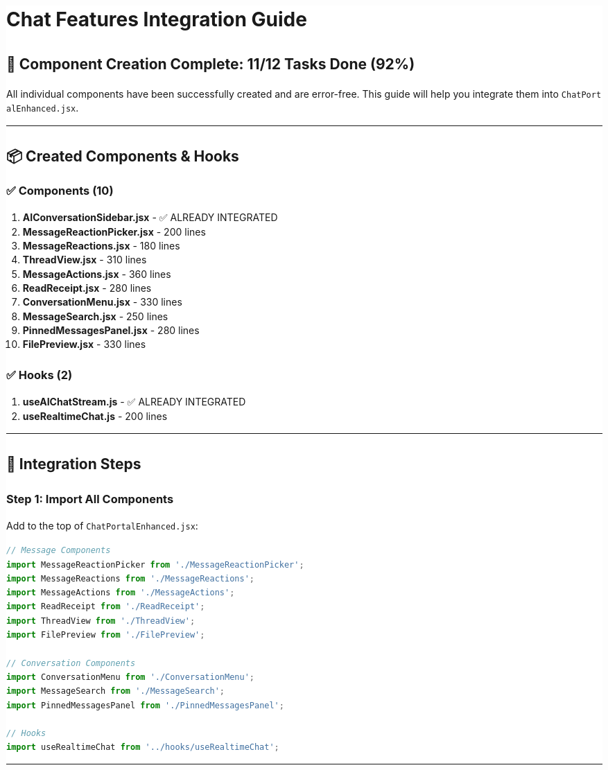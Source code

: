 # Chat Features Integration Guide

## 🎉 Component Creation Complete: 11/12 Tasks Done (92%)

All individual components have been successfully created and are error-free. This guide will help you integrate them into `ChatPortalEnhanced.jsx`.

---

## 📦 Created Components & Hooks

### ✅ Components (10)
1. **AIConversationSidebar.jsx** - ✅ ALREADY INTEGRATED
2. **MessageReactionPicker.jsx** - 200 lines
3. **MessageReactions.jsx** - 180 lines
4. **ThreadView.jsx** - 310 lines
5. **MessageActions.jsx** - 360 lines
6. **ReadReceipt.jsx** - 280 lines
7. **ConversationMenu.jsx** - 330 lines
8. **MessageSearch.jsx** - 250 lines
9. **PinnedMessagesPanel.jsx** - 280 lines
10. **FilePreview.jsx** - 330 lines

### ✅ Hooks (2)
1. **useAIChatStream.js** - ✅ ALREADY INTEGRATED
2. **useRealtimeChat.js** - 200 lines

---

## 🔧 Integration Steps

### Step 1: Import All Components

Add to the top of `ChatPortalEnhanced.jsx`:

```javascript
// Message Components
import MessageReactionPicker from './MessageReactionPicker';
import MessageReactions from './MessageReactions';
import MessageActions from './MessageActions';
import ReadReceipt from './ReadReceipt';
import ThreadView from './ThreadView';
import FilePreview from './FilePreview';

// Conversation Components
import ConversationMenu from './ConversationMenu';
import MessageSearch from './MessageSearch';
import PinnedMessagesPanel from './PinnedMessagesPanel';

// Hooks
import useRealtimeChat from '../hooks/useRealtimeChat';
```

---